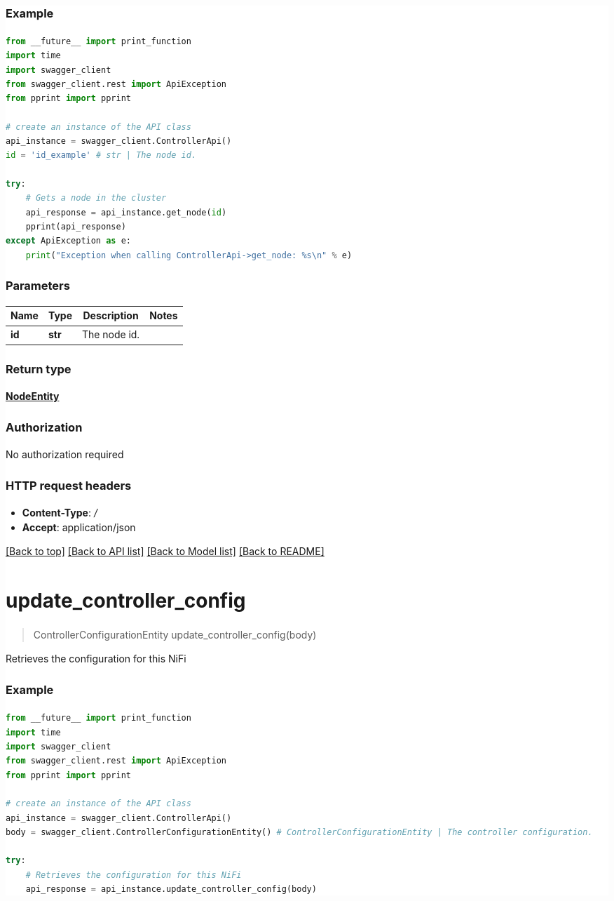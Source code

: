 ### Example 
```python
from __future__ import print_function
import time
import swagger_client
from swagger_client.rest import ApiException
from pprint import pprint

# create an instance of the API class
api_instance = swagger_client.ControllerApi()
id = 'id_example' # str | The node id.

try: 
    # Gets a node in the cluster
    api_response = api_instance.get_node(id)
    pprint(api_response)
except ApiException as e:
    print("Exception when calling ControllerApi->get_node: %s\n" % e)
```

### Parameters

Name | Type | Description  | Notes
------------- | ------------- | ------------- | -------------
 **id** | **str**| The node id. | 

### Return type

[**NodeEntity**](NodeEntity.md)

### Authorization

No authorization required

### HTTP request headers

 - **Content-Type**: */*
 - **Accept**: application/json

[[Back to top]](#) [[Back to API list]](../README.md#documentation-for-api-endpoints) [[Back to Model list]](../README.md#documentation-for-models) [[Back to README]](../README.md)

# **update_controller_config**
> ControllerConfigurationEntity update_controller_config(body)

Retrieves the configuration for this NiFi



### Example 
```python
from __future__ import print_function
import time
import swagger_client
from swagger_client.rest import ApiException
from pprint import pprint

# create an instance of the API class
api_instance = swagger_client.ControllerApi()
body = swagger_client.ControllerConfigurationEntity() # ControllerConfigurationEntity | The controller configuration.

try: 
    # Retrieves the configuration for this NiFi
    api_response = api_instance.update_controller_config(body)
```